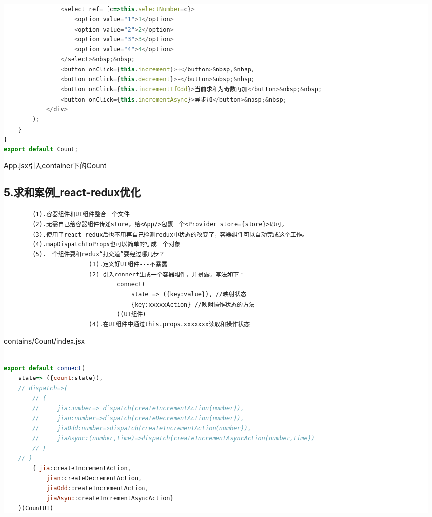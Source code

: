 ```js
                <select ref= {c=>this.selectNumber=c}>
                    <option value="1">1</option>
                    <option value="2">2</option>
                    <option value="3">3</option>
                    <option value="4">4</option>
                </select>&nbsp;&nbsp;
                <button onClick={this.increment}>+</button>&nbsp;&nbsp;
                <button onClick={this.decrement}>-</button>&nbsp;&nbsp;
                <button onClick={this.incrementIfOdd}>当前求和为奇数再加</button>&nbsp;&nbsp;
                <button onClick={this.incrementAsync}>异步加</button>&nbsp;&nbsp;
            </div>
        );
    }
}
export default Count;

```
App.jsx引入container下的Count
## 5.求和案例_react-redux优化
			(1).容器组件和UI组件整合一个文件
			(2).无需自己给容器组件传递store，给<App/>包裹一个<Provider store={store}>即可。
			(3).使用了react-redux后也不用再自己检测redux中状态的改变了，容器组件可以自动完成这个工作。
			(4).mapDispatchToProps也可以简单的写成一个对象
			(5).一个组件要和redux“打交道”要经过哪几步？
							(1).定义好UI组件---不暴露
							(2).引入connect生成一个容器组件，并暴露，写法如下：
									connect(
										state => ({key:value}), //映射状态
										{key:xxxxxAction} //映射操作状态的方法
									)(UI组件)
							(4).在UI组件中通过this.props.xxxxxxx读取和操作状态

contains/Count/index.jsx
```js

export default connect(
    state=> ({count:state}), 
    // dispatch=>(
        // {
        //     jia:number=> dispatch(createIncrementAction(number)),
        //     jian:number=>dispatch(createDecrementAction(number)),
        //     jiaOdd:number=>dispatch(createIncrementAction(number)),
        //     jiaAsync:(number,time)=>dispatch(createIncrementAsyncAction(number,time))
        // }
    // )
        { jia:createIncrementAction,
            jian:createDecrementAction,
            jiaOdd:createIncrementAction,
            jiaAsync:createIncrementAsyncAction}
    )(CountUI)
```
